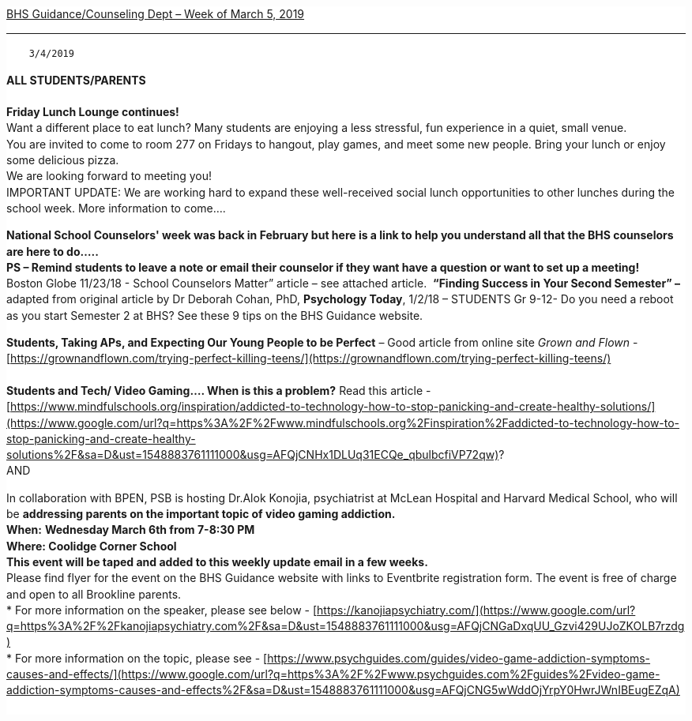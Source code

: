 [​BHS Guidance/Counseling Dept – Week of March 5, 2019](//bhs.brookline.k12.ma.us/guidance/bhs-guidancecounseling-dept-week-of-march-5-2019)

			
-------------------------------------------------------------------------------------------------------------------------------------------------

		3/4/2019
	

​**ALL STUDENTS/PARENTS**  
   
**Friday Lunch Lounge continues!**   
Want a different place to eat lunch? Many students are enjoying a less stressful, fun experience in a quiet, small venue.  
You are invited to come to room 277 on Fridays to hangout, play games, and meet some new people. Bring your lunch or enjoy some delicious pizza.  
We are looking forward to meeting you!  
IMPORTANT UPDATE: We are working hard to expand these well-received social lunch opportunities to other lunches during the school week. More information to come….

**National School Counselors' week was back in February but here is a link to help you understand all that the BHS counselors are here to do…..**  
**PS – Remind students to leave a note or email their counselor if they want have a question or want to set up a meeting!**  
Boston Globe 11/23/18 - School Counselors Matter” article – see attached article.  ​**“Finding Success in Your Second Semester” –** adapted from original article by Dr Deborah Cohan, PhD, **Psychology Today**, 1/2/18 – STUDENTS Gr 9-12- Do you need a reboot as you start Semester 2 at BHS? See these 9 tips on the BHS Guidance website.  
  
**Students, Taking APs, and Expecting Our Young People to be Perfect** – Good article from online site _Grown and Flown_ \-  
[https://grownandflown.com/trying-perfect-killing-teens/](https://grownandflown.com/trying-perfect-killing-teens/)  
   
**Students and Tech/ Video Gaming…. When is this a problem?** Read this article -  
[https://www.mindfulschools.org/inspiration/addicted-to-technology-how-to-stop-panicking-and-create-healthy-solutions/](https://www.google.com/url?q=https%3A%2F%2Fwww.mindfulschools.org%2Finspiration%2Faddicted-to-technology-how-to-stop-panicking-and-create-healthy-solutions%2F&sa=D&ust=1548883761111000&usg=AFQjCNHx1DLUq31ECQe_qbulbcfiVP72qw)?  
AND  
  
In collaboration with BPEN, PSB is hosting Dr.Alok Konojia, psychiatrist at McLean Hospital and Harvard Medical School, who will be **addressing parents on the important topic of video gaming addiction.**   
**When:** **Wednesday March 6th from 7-8:30 PM**  
**Where: Coolidge Corner School**  
**This event will be taped and added to this weekly update email in a few weeks.**  
Please find flyer for the event on the BHS Guidance website with links to Eventbrite registration form. The event is free of charge and open to all Brookline parents.   
\* For more information on the speaker, please see below - [https://kanojiapsychiatry.com/](https://www.google.com/url?q=https%3A%2F%2Fkanojiapsychiatry.com%2F&sa=D&ust=1548883761111000&usg=AFQjCNGaDxqUU_Gzvi429UJoZKOLB7rzdg)  
\* For more information on the topic, please see - [https://www.psychguides.com/guides/video-game-addiction-symptoms-causes-and-effects/](https://www.google.com/url?q=https%3A%2F%2Fwww.psychguides.com%2Fguides%2Fvideo-game-addiction-symptoms-causes-and-effects%2F&sa=D&ust=1548883761111000&usg=AFQjCNG5wWddOjYrpY0HwrJWnIBEugEZqA)  
   